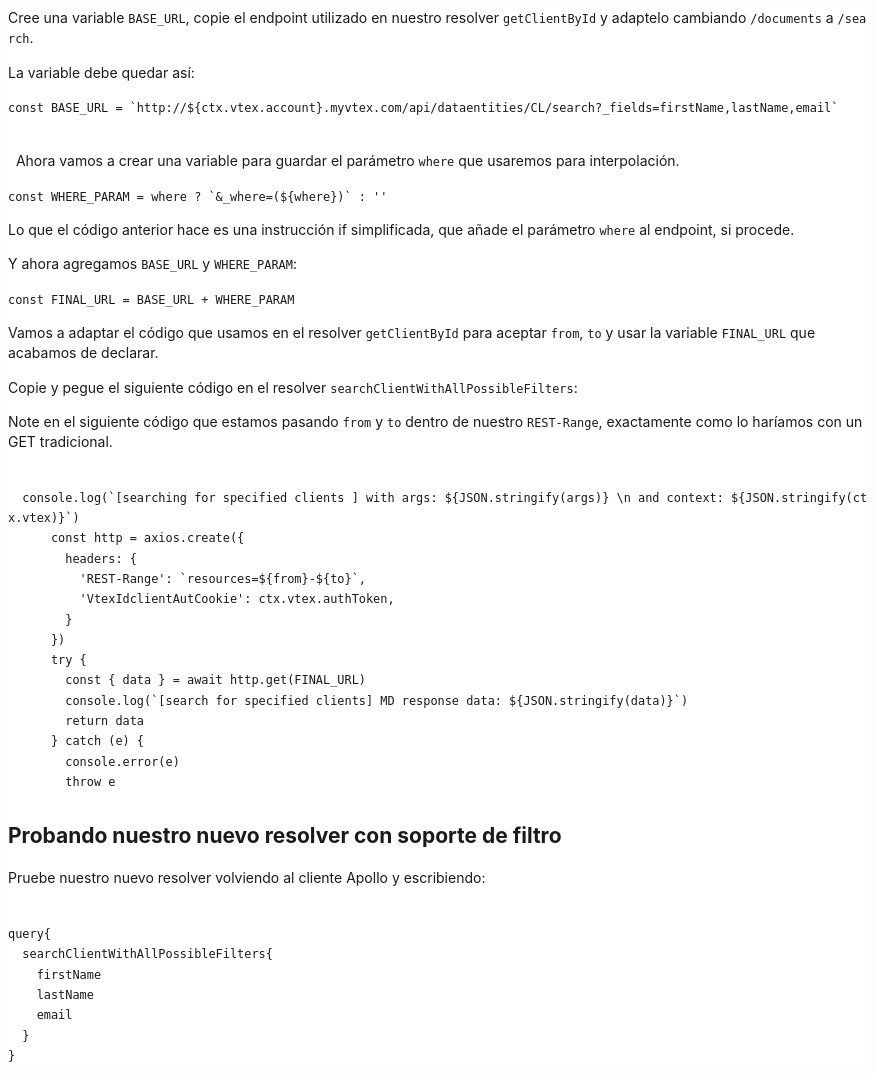 Cree una variable `BASE_URL`, copie el endpoint utilizado en nuestro resolver `getClientById` y adaptelo cambiando `/documents` a `/search`.

La variable debe quedar así:
```
const BASE_URL = `http://${ctx.vtex.account}.myvtex.com/api/dataentities/CL/search?_fields=firstName,lastName,email`
      
```
 
Ahora vamos a crear una variable para guardar el parámetro `where` que usaremos para interpolación.
```
const WHERE_PARAM = where ? `&_where=(${where})` : ''
```

Lo que el código anterior hace es una instrucción if simplificada, que añade el parámetro `where` al endpoint, si procede.

Y ahora agregamos `BASE_URL` y `WHERE_PARAM`:
```
const FINAL_URL = BASE_URL + WHERE_PARAM
```

Vamos a adaptar el código que usamos en el resolver `getClientById` para aceptar `from`, `to` y usar la variable `FINAL_URL` que acabamos de declarar.

Copie y pegue el siguiente código en el resolver `searchClientWithAllPossibleFilters`:

Note en el siguiente código que estamos pasando `from` y `to` dentro de nuestro `REST-Range`, exactamente como lo haríamos con un GET tradicional.
```

  console.log(`[searching for specified clients ] with args: ${JSON.stringify(args)} \n and context: ${JSON.stringify(ctx.vtex)}`)
      const http = axios.create({
        headers: {
          'REST-Range': `resources=${from}-${to}`,
          'VtexIdclientAutCookie': ctx.vtex.authToken,
        }
      })
      try {
        const { data } = await http.get(FINAL_URL)
        console.log(`[search for specified clients] MD response data: ${JSON.stringify(data)}`)
        return data
      } catch (e) {
        console.error(e)
        throw e
```

## Probando nuestro nuevo resolver con soporte de filtro

Pruebe nuestro nuevo resolver volviendo al cliente Apollo y escribiendo:
```

query{
  searchClientWithAllPossibleFilters{
    firstName
    lastName
    email
  }
}

```
